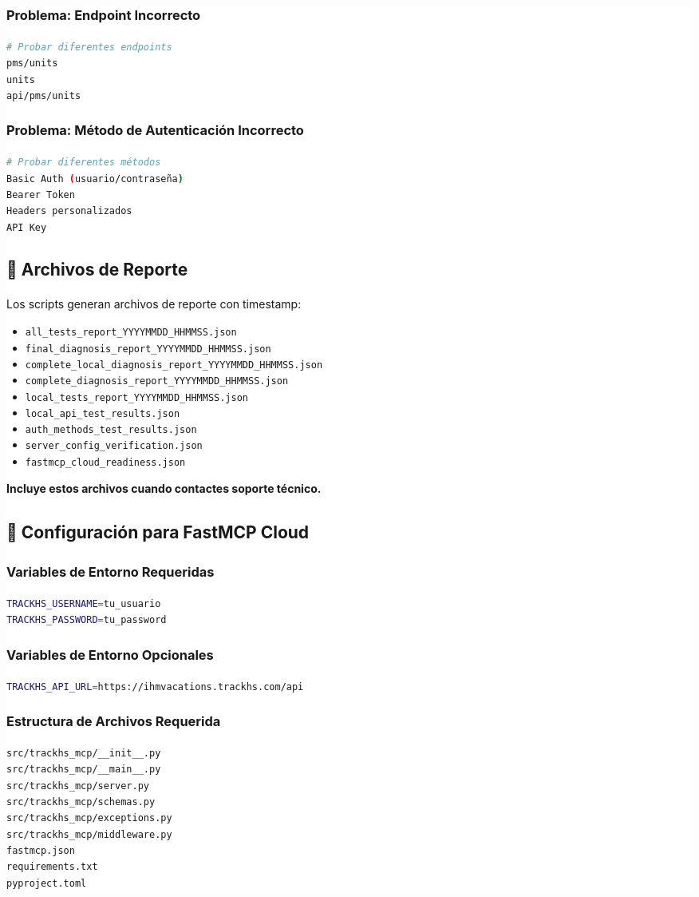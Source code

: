 ### Problema: Endpoint Incorrecto
```bash
# Probar diferentes endpoints
pms/units
units
api/pms/units
```

### Problema: Método de Autenticación Incorrecto
```bash
# Probar diferentes métodos
Basic Auth (usuario/contraseña)
Bearer Token
Headers personalizados
API Key
```

## 📄 Archivos de Reporte

Los scripts generan archivos de reporte con timestamp:

- `all_tests_report_YYYYMMDD_HHMMSS.json`
- `final_diagnosis_report_YYYYMMDD_HHMMSS.json`
- `complete_local_diagnosis_report_YYYYMMDD_HHMMSS.json`
- `complete_diagnosis_report_YYYYMMDD_HHMMSS.json`
- `local_tests_report_YYYYMMDD_HHMMSS.json`
- `local_api_test_results.json`
- `auth_methods_test_results.json`
- `server_config_verification.json`
- `fastmcp_cloud_readiness.json`

**Incluye estos archivos cuando contactes soporte técnico.**

## 🔧 Configuración para FastMCP Cloud

### Variables de Entorno Requeridas
```bash
TRACKHS_USERNAME=tu_usuario
TRACKHS_PASSWORD=tu_password
```

### Variables de Entorno Opcionales
```bash
TRACKHS_API_URL=https://ihmvacations.trackhs.com/api
```

### Estructura de Archivos Requerida
```
src/trackhs_mcp/__init__.py
src/trackhs_mcp/__main__.py
src/trackhs_mcp/server.py
src/trackhs_mcp/schemas.py
src/trackhs_mcp/exceptions.py
src/trackhs_mcp/middleware.py
fastmcp.json
requirements.txt
pyproject.toml
```
